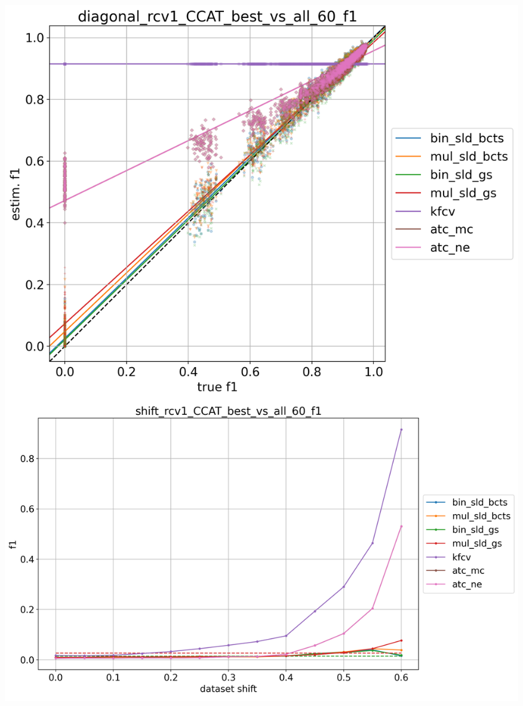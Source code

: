 ![plot_diagonal](plot/diagonal_rcv1_CCAT_best_vs_all_60_f1.png)
![plot_shift](plot/shift_rcv1_CCAT_best_vs_all_60_f1.png)
